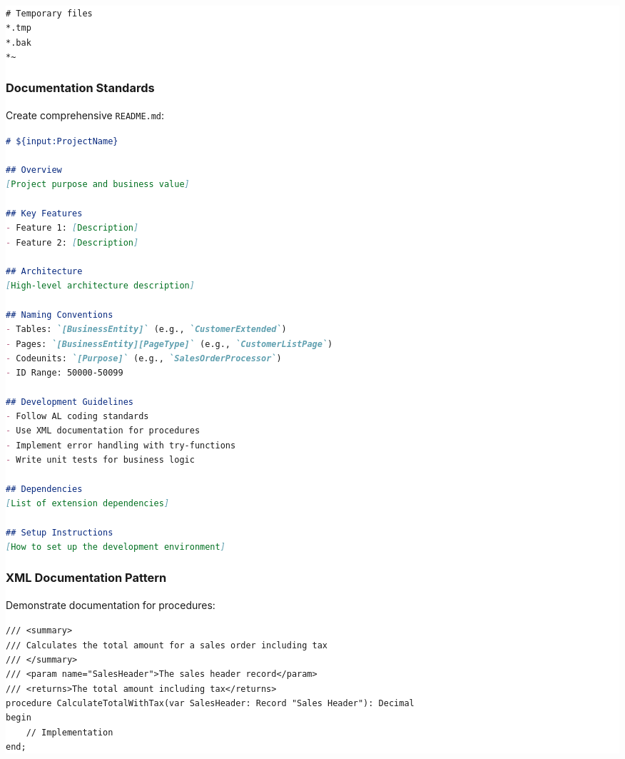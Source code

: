 ```gitignore
# Temporary files
*.tmp
*.bak
*~
```

### Documentation Standards

Create comprehensive `README.md`:

```markdown
# ${input:ProjectName}

## Overview
[Project purpose and business value]

## Key Features
- Feature 1: [Description]
- Feature 2: [Description]

## Architecture
[High-level architecture description]

## Naming Conventions
- Tables: `[BusinessEntity]` (e.g., `CustomerExtended`)
- Pages: `[BusinessEntity][PageType]` (e.g., `CustomerListPage`)
- Codeunits: `[Purpose]` (e.g., `SalesOrderProcessor`)
- ID Range: 50000-50099

## Development Guidelines
- Follow AL coding standards
- Use XML documentation for procedures
- Implement error handling with try-functions
- Write unit tests for business logic

## Dependencies
[List of extension dependencies]

## Setup Instructions
[How to set up the development environment]
```

### XML Documentation Pattern

Demonstrate documentation for procedures:

```al
/// <summary>
/// Calculates the total amount for a sales order including tax
/// </summary>
/// <param name="SalesHeader">The sales header record</param>
/// <returns>The total amount including tax</returns>
procedure CalculateTotalWithTax(var SalesHeader: Record "Sales Header"): Decimal
begin
    // Implementation
end;
```
